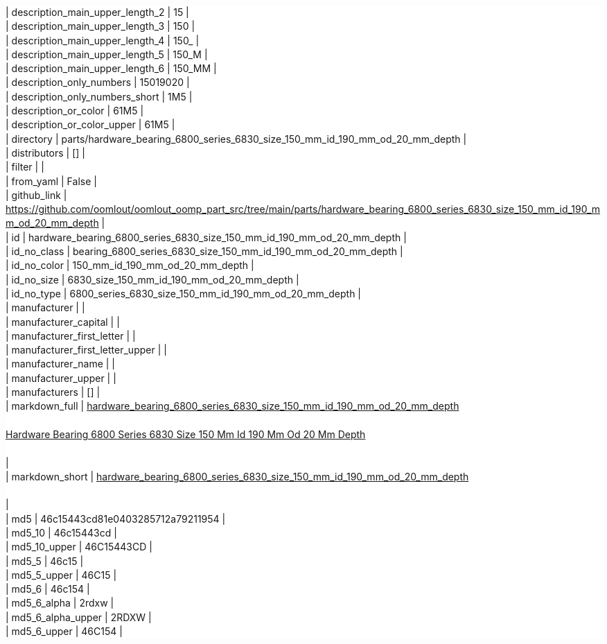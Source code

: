 | description_main_upper_length_2 | 15 |  
| description_main_upper_length_3 | 150 |  
| description_main_upper_length_4 | 150_ |  
| description_main_upper_length_5 | 150_M |  
| description_main_upper_length_6 | 150_MM |  
| description_only_numbers | 15019020 |  
| description_only_numbers_short | 1M5 |  
| description_or_color | 61M5 |  
| description_or_color_upper | 61M5 |  
| directory | parts/hardware_bearing_6800_series_6830_size_150_mm_id_190_mm_od_20_mm_depth |  
| distributors | [] |  
| filter |  |  
| from_yaml | False |  
| github_link | https://github.com/oomlout/oomlout_oomp_part_src/tree/main/parts/hardware_bearing_6800_series_6830_size_150_mm_id_190_mm_od_20_mm_depth |  
| id | hardware_bearing_6800_series_6830_size_150_mm_id_190_mm_od_20_mm_depth |  
| id_no_class | bearing_6800_series_6830_size_150_mm_id_190_mm_od_20_mm_depth |  
| id_no_color | 150_mm_id_190_mm_od_20_mm_depth |  
| id_no_size | 6830_size_150_mm_id_190_mm_od_20_mm_depth |  
| id_no_type | 6800_series_6830_size_150_mm_id_190_mm_od_20_mm_depth |  
| manufacturer |  |  
| manufacturer_capital |  |  
| manufacturer_first_letter |  |  
| manufacturer_first_letter_upper |  |  
| manufacturer_name |  |  
| manufacturer_upper |  |  
| manufacturers | [] |  
| markdown_full | [hardware_bearing_6800_series_6830_size_150_mm_id_190_mm_od_20_mm_depth](https://github.com/oomlout/oomlout_oomp_part_src/tree/main/parts/hardware_bearing_6800_series_6830_size_150_mm_id_190_mm_od_20_mm_depth/working)<br>[](https://github.com/oomlout/oomlout_oomp_part_src/tree/main/parts/hardware_bearing_6800_series_6830_size_150_mm_id_190_mm_od_20_mm_depth/working)<br>[Hardware Bearing 6800 Series 6830 Size 150 Mm Id 190 Mm Od 20 Mm Depth](https://github.com/oomlout/oomlout_oomp_part_src/tree/main/parts/hardware_bearing_6800_series_6830_size_150_mm_id_190_mm_od_20_mm_depth/working)<br><br> |  
| markdown_short | [hardware_bearing_6800_series_6830_size_150_mm_id_190_mm_od_20_mm_depth](https://github.com/oomlout/oomlout_oomp_part_src/tree/main/parts/hardware_bearing_6800_series_6830_size_150_mm_id_190_mm_od_20_mm_depth/working)<br><br> |  
| md5 | 46c15443cd81e0403285712a79211954 |  
| md5_10 | 46c15443cd |  
| md5_10_upper | 46C15443CD |  
| md5_5 | 46c15 |  
| md5_5_upper | 46C15 |  
| md5_6 | 46c154 |  
| md5_6_alpha | 2rdxw |  
| md5_6_alpha_upper | 2RDXW |  
| md5_6_upper | 46C154 |  